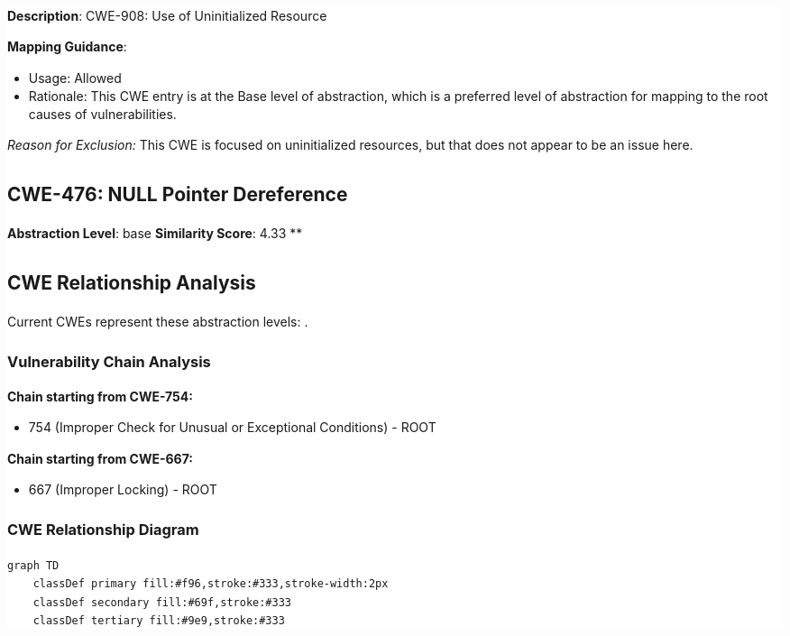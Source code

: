 **Description**:
CWE-908: Use of Uninitialized Resource

**Mapping Guidance**:
- Usage: Allowed
- Rationale: This CWE entry is at the Base level of abstraction, which is a preferred level of abstraction for mapping to the root causes of vulnerabilities.

*Reason for Exclusion:* This CWE is focused on uninitialized resources, but that does not appear to be an issue here.

## CWE-476: NULL Pointer Dereference
**Abstraction Level**: base
**Similarity Score**: 4.33
**


## CWE Relationship Analysis

Current CWEs represent these abstraction levels: .


### Vulnerability Chain Analysis

**Chain starting from CWE-754:**
- 754 (Improper Check for Unusual or Exceptional Conditions) - ROOT


**Chain starting from CWE-667:**
- 667 (Improper Locking) - ROOT



### CWE Relationship Diagram

```mermaid
graph TD
    classDef primary fill:#f96,stroke:#333,stroke-width:2px
    classDef secondary fill:#69f,stroke:#333
    classDef tertiary fill:#9e9,stroke:#333
```